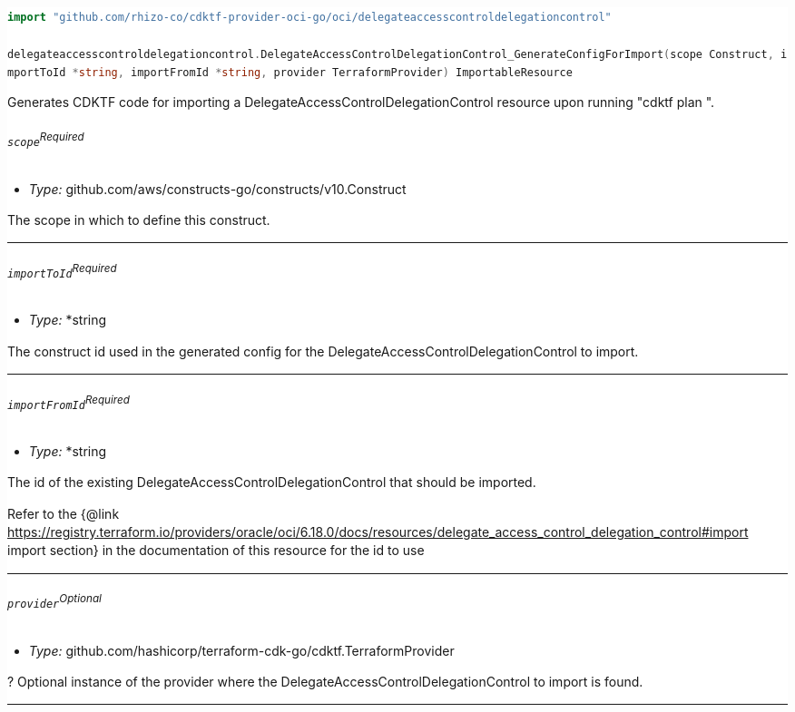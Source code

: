 ```go
import "github.com/rhizo-co/cdktf-provider-oci-go/oci/delegateaccesscontroldelegationcontrol"

delegateaccesscontroldelegationcontrol.DelegateAccessControlDelegationControl_GenerateConfigForImport(scope Construct, importToId *string, importFromId *string, provider TerraformProvider) ImportableResource
```

Generates CDKTF code for importing a DelegateAccessControlDelegationControl resource upon running "cdktf plan <stack-name>".

###### `scope`<sup>Required</sup> <a name="scope" id="rhizo-co-terraform-provider-oci.delegateAccessControlDelegationControl.DelegateAccessControlDelegationControl.generateConfigForImport.parameter.scope"></a>

- *Type:* github.com/aws/constructs-go/constructs/v10.Construct

The scope in which to define this construct.

---

###### `importToId`<sup>Required</sup> <a name="importToId" id="rhizo-co-terraform-provider-oci.delegateAccessControlDelegationControl.DelegateAccessControlDelegationControl.generateConfigForImport.parameter.importToId"></a>

- *Type:* *string

The construct id used in the generated config for the DelegateAccessControlDelegationControl to import.

---

###### `importFromId`<sup>Required</sup> <a name="importFromId" id="rhizo-co-terraform-provider-oci.delegateAccessControlDelegationControl.DelegateAccessControlDelegationControl.generateConfigForImport.parameter.importFromId"></a>

- *Type:* *string

The id of the existing DelegateAccessControlDelegationControl that should be imported.

Refer to the {@link https://registry.terraform.io/providers/oracle/oci/6.18.0/docs/resources/delegate_access_control_delegation_control#import import section} in the documentation of this resource for the id to use

---

###### `provider`<sup>Optional</sup> <a name="provider" id="rhizo-co-terraform-provider-oci.delegateAccessControlDelegationControl.DelegateAccessControlDelegationControl.generateConfigForImport.parameter.provider"></a>

- *Type:* github.com/hashicorp/terraform-cdk-go/cdktf.TerraformProvider

? Optional instance of the provider where the DelegateAccessControlDelegationControl to import is found.

---